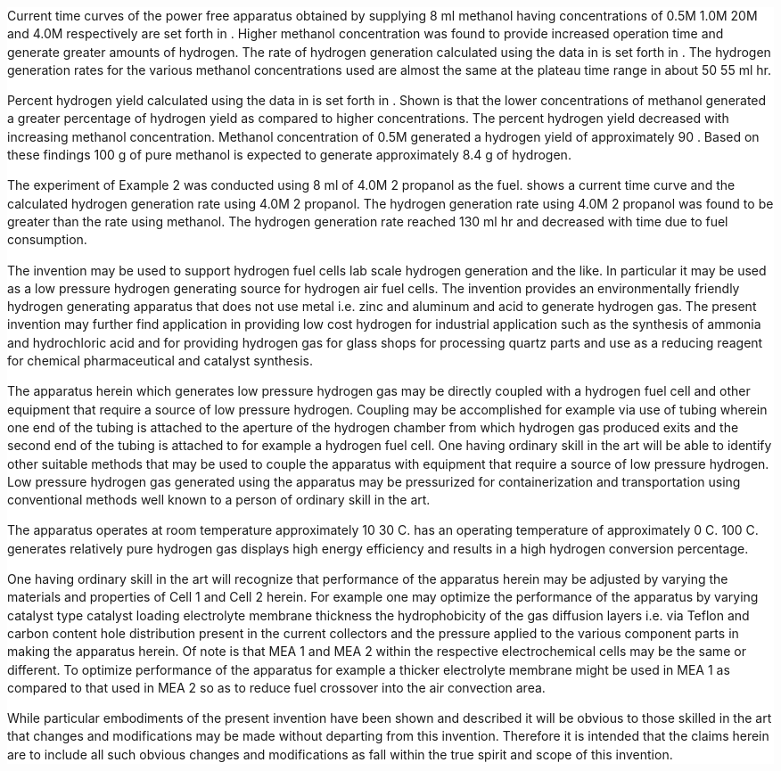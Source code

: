 Current time curves of the power free apparatus obtained by supplying 8 ml methanol having concentrations of 0.5M 1.0M 20M and 4.0M respectively are set forth in . Higher methanol concentration was found to provide increased operation time and generate greater amounts of hydrogen. The rate of hydrogen generation calculated using the data in is set forth in . The hydrogen generation rates for the various methanol concentrations used are almost the same at the plateau time range in about 50 55 ml hr.

Percent hydrogen yield calculated using the data in is set forth in . Shown is that the lower concentrations of methanol generated a greater percentage of hydrogen yield as compared to higher concentrations. The percent hydrogen yield decreased with increasing methanol concentration. Methanol concentration of 0.5M generated a hydrogen yield of approximately 90 . Based on these findings 100 g of pure methanol is expected to generate approximately 8.4 g of hydrogen.

The experiment of Example 2 was conducted using 8 ml of 4.0M 2 propanol as the fuel. shows a current time curve and the calculated hydrogen generation rate using 4.0M 2 propanol. The hydrogen generation rate using 4.0M 2 propanol was found to be greater than the rate using methanol. The hydrogen generation rate reached 130 ml hr and decreased with time due to fuel consumption.

The invention may be used to support hydrogen fuel cells lab scale hydrogen generation and the like. In particular it may be used as a low pressure hydrogen generating source for hydrogen air fuel cells. The invention provides an environmentally friendly hydrogen generating apparatus that does not use metal i.e. zinc and aluminum and acid to generate hydrogen gas. The present invention may further find application in providing low cost hydrogen for industrial application such as the synthesis of ammonia and hydrochloric acid and for providing hydrogen gas for glass shops for processing quartz parts and use as a reducing reagent for chemical pharmaceutical and catalyst synthesis.

The apparatus herein which generates low pressure hydrogen gas may be directly coupled with a hydrogen fuel cell and other equipment that require a source of low pressure hydrogen. Coupling may be accomplished for example via use of tubing wherein one end of the tubing is attached to the aperture of the hydrogen chamber from which hydrogen gas produced exits and the second end of the tubing is attached to for example a hydrogen fuel cell. One having ordinary skill in the art will be able to identify other suitable methods that may be used to couple the apparatus with equipment that require a source of low pressure hydrogen. Low pressure hydrogen gas generated using the apparatus may be pressurized for containerization and transportation using conventional methods well known to a person of ordinary skill in the art.

The apparatus operates at room temperature approximately 10 30 C. has an operating temperature of approximately 0 C. 100 C. generates relatively pure hydrogen gas displays high energy efficiency and results in a high hydrogen conversion percentage.

One having ordinary skill in the art will recognize that performance of the apparatus herein may be adjusted by varying the materials and properties of Cell 1 and Cell 2 herein. For example one may optimize the performance of the apparatus by varying catalyst type catalyst loading electrolyte membrane thickness the hydrophobicity of the gas diffusion layers i.e. via Teflon and carbon content hole distribution present in the current collectors and the pressure applied to the various component parts in making the apparatus herein. Of note is that MEA 1 and MEA 2 within the respective electrochemical cells may be the same or different. To optimize performance of the apparatus for example a thicker electrolyte membrane might be used in MEA 1 as compared to that used in MEA 2 so as to reduce fuel crossover into the air convection area.

While particular embodiments of the present invention have been shown and described it will be obvious to those skilled in the art that changes and modifications may be made without departing from this invention. Therefore it is intended that the claims herein are to include all such obvious changes and modifications as fall within the true spirit and scope of this invention.

